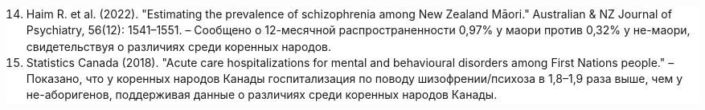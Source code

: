 14.	Haim R. et al. (2022). "Estimating the prevalence of schizophrenia among New Zealand Māori." Australian & NZ Journal of Psychiatry, 56(12): 1541–1551. – Сообщено о 12-месячной распространенности 0,97% у маори против 0,32% у не-маори, свидетельствуя о различиях среди коренных народов.
15.	Statistics Canada (2018). "Acute care hospitalizations for mental and behavioural disorders among First Nations people." – Показано, что у коренных народов Канады госпитализация по поводу шизофрении/психоза в 1,8–1,9 раза выше, чем у не-аборигенов, поддерживая данные о различиях среди коренных народов Канады.